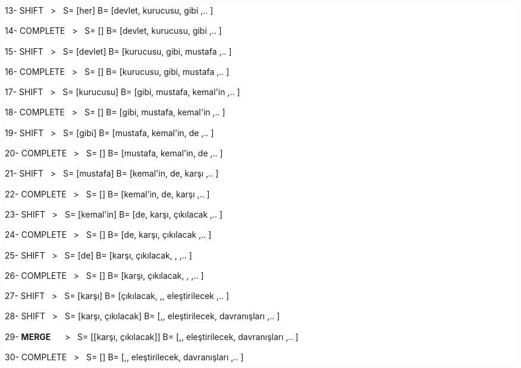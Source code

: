

13- SHIFT&nbsp;&nbsp;&nbsp;>&nbsp;&nbsp;&nbsp;S= [her]   B= [devlet, kurucusu, gibi ,.. ]



14- COMPLETE&nbsp;&nbsp;&nbsp;>&nbsp;&nbsp;&nbsp;S= []   B= [devlet, kurucusu, gibi ,.. ]



15- SHIFT&nbsp;&nbsp;&nbsp;>&nbsp;&nbsp;&nbsp;S= [devlet]   B= [kurucusu, gibi, mustafa ,.. ]



16- COMPLETE&nbsp;&nbsp;&nbsp;>&nbsp;&nbsp;&nbsp;S= []   B= [kurucusu, gibi, mustafa ,.. ]



17- SHIFT&nbsp;&nbsp;&nbsp;>&nbsp;&nbsp;&nbsp;S= [kurucusu]   B= [gibi, mustafa, kemal'in ,.. ]



18- COMPLETE&nbsp;&nbsp;&nbsp;>&nbsp;&nbsp;&nbsp;S= []   B= [gibi, mustafa, kemal'in ,.. ]



19- SHIFT&nbsp;&nbsp;&nbsp;>&nbsp;&nbsp;&nbsp;S= [gibi]   B= [mustafa, kemal'in, de ,.. ]



20- COMPLETE&nbsp;&nbsp;&nbsp;>&nbsp;&nbsp;&nbsp;S= []   B= [mustafa, kemal'in, de ,.. ]



21- SHIFT&nbsp;&nbsp;&nbsp;>&nbsp;&nbsp;&nbsp;S= [mustafa]   B= [kemal'in, de, karşı ,.. ]



22- COMPLETE&nbsp;&nbsp;&nbsp;>&nbsp;&nbsp;&nbsp;S= []   B= [kemal'in, de, karşı ,.. ]



23- SHIFT&nbsp;&nbsp;&nbsp;>&nbsp;&nbsp;&nbsp;S= [kemal'in]   B= [de, karşı, çıkılacak ,.. ]



24- COMPLETE&nbsp;&nbsp;&nbsp;>&nbsp;&nbsp;&nbsp;S= []   B= [de, karşı, çıkılacak ,.. ]



25- SHIFT&nbsp;&nbsp;&nbsp;>&nbsp;&nbsp;&nbsp;S= [de]   B= [karşı, çıkılacak, , ,.. ]



26- COMPLETE&nbsp;&nbsp;&nbsp;>&nbsp;&nbsp;&nbsp;S= []   B= [karşı, çıkılacak, , ,.. ]



27- SHIFT&nbsp;&nbsp;&nbsp;>&nbsp;&nbsp;&nbsp;S= [karşı]   B= [çıkılacak, ,, eleştirilecek ,.. ]



28- SHIFT&nbsp;&nbsp;&nbsp;>&nbsp;&nbsp;&nbsp;S= [karşı, çıkılacak]   B= [,, eleştirilecek, davranışları ,.. ]



29- **MERGE**&nbsp;&nbsp;&nbsp;&nbsp;&nbsp;&nbsp;>&nbsp;&nbsp;&nbsp;S= [[karşı, çıkılacak]]   B= [,, eleştirilecek, davranışları ,.. ]



30- COMPLETE&nbsp;&nbsp;&nbsp;>&nbsp;&nbsp;&nbsp;S= []   B= [,, eleştirilecek, davranışları ,.. ]


